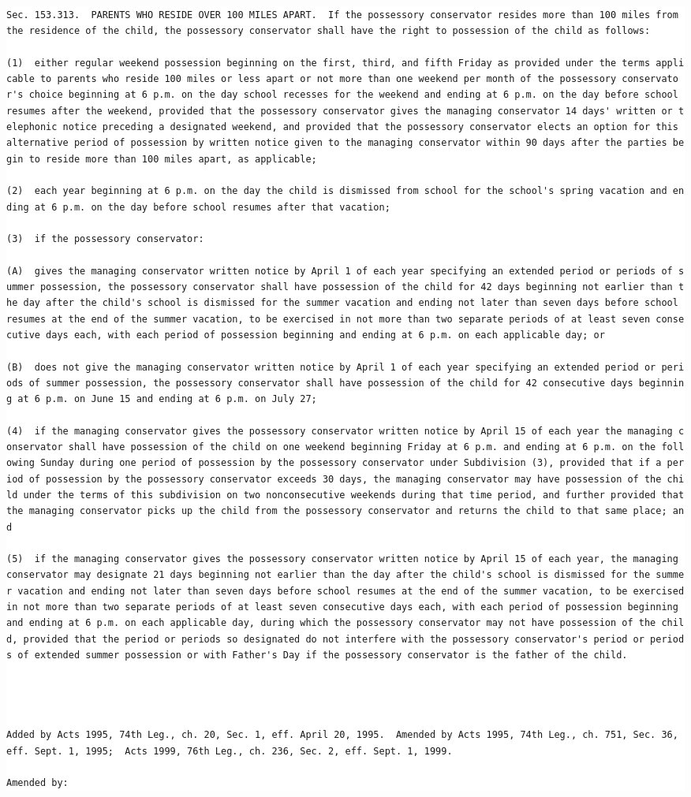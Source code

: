     
    Sec. 153.313.  PARENTS WHO RESIDE OVER 100 MILES APART.  If the possessory conservator resides more than 100 miles from the residence of the child, the possessory conservator shall have the right to possession of the child as follows:
    
    (1)  either regular weekend possession beginning on the first, third, and fifth Friday as provided under the terms applicable to parents who reside 100 miles or less apart or not more than one weekend per month of the possessory conservator's choice beginning at 6 p.m. on the day school recesses for the weekend and ending at 6 p.m. on the day before school resumes after the weekend, provided that the possessory conservator gives the managing conservator 14 days' written or telephonic notice preceding a designated weekend, and provided that the possessory conservator elects an option for this alternative period of possession by written notice given to the managing conservator within 90 days after the parties begin to reside more than 100 miles apart, as applicable;
    
    (2)  each year beginning at 6 p.m. on the day the child is dismissed from school for the school's spring vacation and ending at 6 p.m. on the day before school resumes after that vacation;
    
    (3)  if the possessory conservator:
    
    (A)  gives the managing conservator written notice by April 1 of each year specifying an extended period or periods of summer possession, the possessory conservator shall have possession of the child for 42 days beginning not earlier than the day after the child's school is dismissed for the summer vacation and ending not later than seven days before school resumes at the end of the summer vacation, to be exercised in not more than two separate periods of at least seven consecutive days each, with each period of possession beginning and ending at 6 p.m. on each applicable day; or
    
    (B)  does not give the managing conservator written notice by April 1 of each year specifying an extended period or periods of summer possession, the possessory conservator shall have possession of the child for 42 consecutive days beginning at 6 p.m. on June 15 and ending at 6 p.m. on July 27;
    
    (4)  if the managing conservator gives the possessory conservator written notice by April 15 of each year the managing conservator shall have possession of the child on one weekend beginning Friday at 6 p.m. and ending at 6 p.m. on the following Sunday during one period of possession by the possessory conservator under Subdivision (3), provided that if a period of possession by the possessory conservator exceeds 30 days, the managing conservator may have possession of the child under the terms of this subdivision on two nonconsecutive weekends during that time period, and further provided that the managing conservator picks up the child from the possessory conservator and returns the child to that same place; and
    
    (5)  if the managing conservator gives the possessory conservator written notice by April 15 of each year, the managing conservator may designate 21 days beginning not earlier than the day after the child's school is dismissed for the summer vacation and ending not later than seven days before school resumes at the end of the summer vacation, to be exercised in not more than two separate periods of at least seven consecutive days each, with each period of possession beginning and ending at 6 p.m. on each applicable day, during which the possessory conservator may not have possession of the child, provided that the period or periods so designated do not interfere with the possessory conservator's period or periods of extended summer possession or with Father's Day if the possessory conservator is the father of the child.
    
    
    
    
    Added by Acts 1995, 74th Leg., ch. 20, Sec. 1, eff. April 20, 1995.  Amended by Acts 1995, 74th Leg., ch. 751, Sec. 36, eff. Sept. 1, 1995;  Acts 1999, 76th Leg., ch. 236, Sec. 2, eff. Sept. 1, 1999.
    
    Amended by: 
    